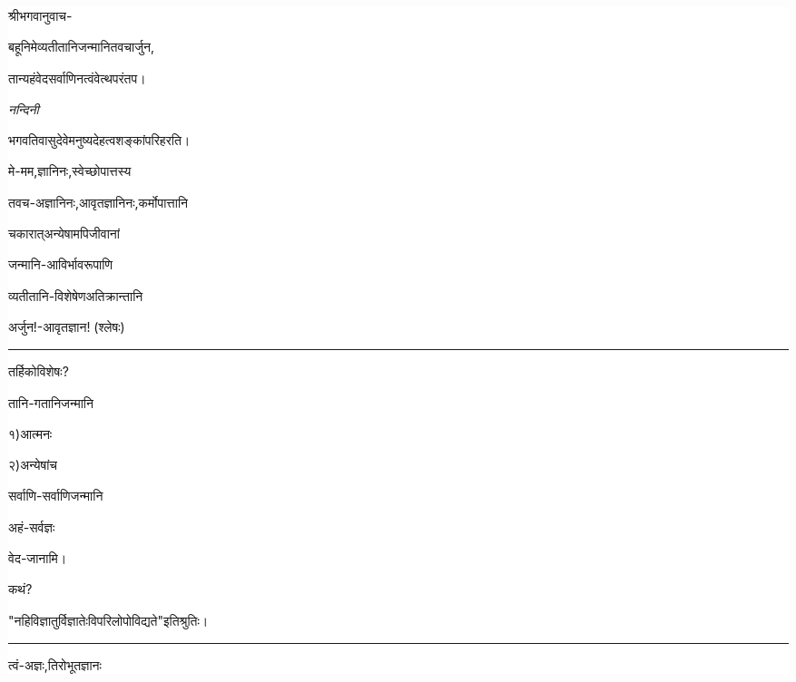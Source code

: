 

श्रीभगवानुवाच-

बहूनिमेव्यतीतानिजन्मानितवचार्जुन,

तान्यहंवेदसर्वाणिनत्वंवेत्थपरंतप।

_नन्दिनी_



भगवतिवासुदेवेमनुष्यदेहत्वशङ्कांपरिहरति।



मे-मम,ज्ञानिनः,स्वेच्छोपात्तस्य



तवच-अज्ञानिनः,आवृतज्ञानिनः,कर्मोपात्तानि



चकारात्अन्येषामपिजीवानां



जन्मानि-आविर्भावरूपाणि



व्यतीतानि-विशेषेणअतिक्रान्तानि



अर्जुन\!-आवृतज्ञान\! \(श्लेषः\)

_____



तर्हिकोविशेषः?



तानि-गतानिजन्मानि

१\)आत्मनः

२\)अन्येषांच



सर्वाणि-सर्वाणिजन्मानि



अहं-सर्वज्ञः



वेद-जानामि।

कथं?

"नहिविज्ञातुर्विज्ञातेःविपरिलोपोविद्यते"इतिश्रुतिः।

_____

त्वं-अज्ञः,तिरोभूतज्ञानः

